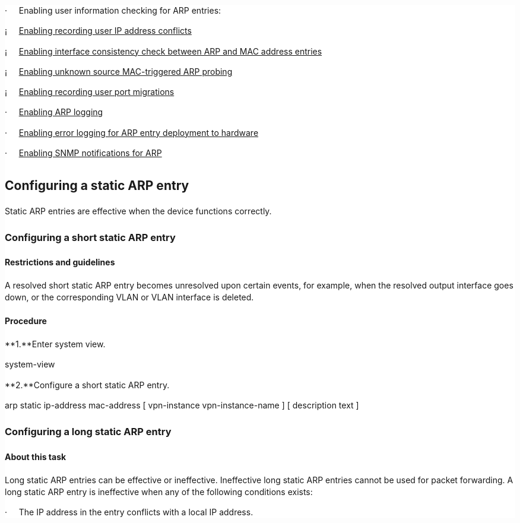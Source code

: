·     Enabling user information checking for ARP entries:

¡     [Enabling recording user IP address
conflicts](#_Ref513723674)

¡     [Enabling interface consistency check
between ARP and MAC address entries](#_Ref519520815)

¡     [Enabling unknown source MAC-triggered ARP
probing](#_Ref77582973)

¡     [Enabling recording user port migrations](#_Ref529946634)

·     [Enabling ARP logging](#_Ref470009972)

·     [Enabling error logging for ARP entry
deployment to hardware](#_Ref106203916)

·     [Enabling SNMP notifications for ARP](#_Ref108792669)

## Configuring a static ARP entry

Static ARP entries are effective when the
device functions correctly.

### Configuring a short static ARP entry

#### Restrictions and guidelines

A resolved short static ARP entry becomes
unresolved upon certain events, for example, when the resolved output interface
goes down, or the corresponding VLAN or VLAN interface is deleted. 

#### Procedure

**1\.**Enter system view.

system-view

**2\.**Configure a short static ARP entry.

arp static ip-address mac-address \[ vpn-instance
vpn-instance-name
] \[ description text ]

### Configuring a long static ARP entry

#### About this task

Long static ARP entries can be effective or
ineffective. Ineffective long static ARP entries cannot be used for packet
forwarding. A long static ARP entry is ineffective when any of the following
conditions exists:

·     The IP address in the entry conflicts with a
local IP address.
